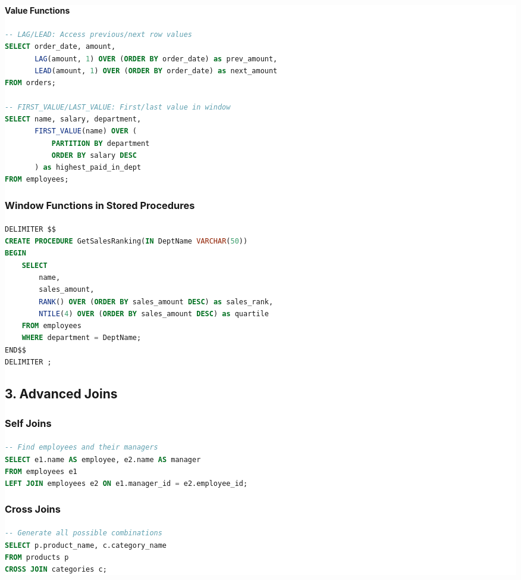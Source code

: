 #### Value Functions
```sql
-- LAG/LEAD: Access previous/next row values
SELECT order_date, amount,
       LAG(amount, 1) OVER (ORDER BY order_date) as prev_amount,
       LEAD(amount, 1) OVER (ORDER BY order_date) as next_amount
FROM orders;

-- FIRST_VALUE/LAST_VALUE: First/last value in window
SELECT name, salary, department,
       FIRST_VALUE(name) OVER (
           PARTITION BY department 
           ORDER BY salary DESC
       ) as highest_paid_in_dept
FROM employees;
```

### Window Functions in Stored Procedures
```sql
DELIMITER $$
CREATE PROCEDURE GetSalesRanking(IN DeptName VARCHAR(50))
BEGIN
    SELECT 
        name,
        sales_amount,
        RANK() OVER (ORDER BY sales_amount DESC) as sales_rank,
        NTILE(4) OVER (ORDER BY sales_amount DESC) as quartile
    FROM employees
    WHERE department = DeptName;
END$$
DELIMITER ;
```

## 3. Advanced Joins

### Self Joins
```sql
-- Find employees and their managers
SELECT e1.name AS employee, e2.name AS manager
FROM employees e1
LEFT JOIN employees e2 ON e1.manager_id = e2.employee_id;
```

### Cross Joins
```sql
-- Generate all possible combinations
SELECT p.product_name, c.category_name
FROM products p
CROSS JOIN categories c;
```
